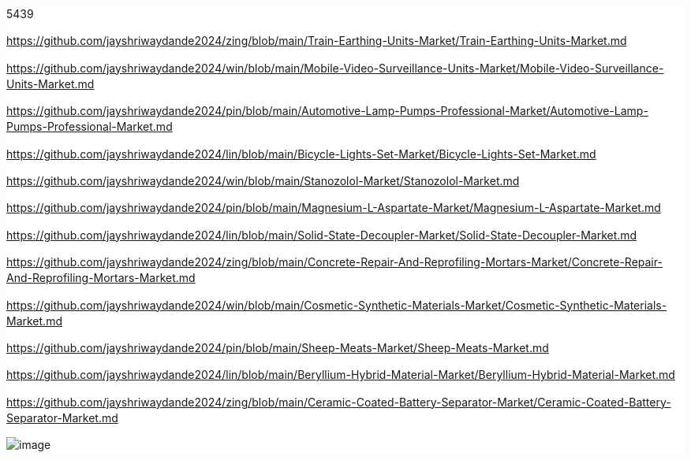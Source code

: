 5439</p><p><a href="https://github.com/jayshriwaydande2024/zing/blob/main/Train-Earthing-Units-Market/Train-Earthing-Units-Market.md">https://github.com/jayshriwaydande2024/zing/blob/main/Train-Earthing-Units-Market/Train-Earthing-Units-Market.md</a></p><p><a href="https://github.com/jayshriwaydande2024/win/blob/main/Mobile-Video-Surveillance-Units-Market/Mobile-Video-Surveillance-Units-Market.md">https://github.com/jayshriwaydande2024/win/blob/main/Mobile-Video-Surveillance-Units-Market/Mobile-Video-Surveillance-Units-Market.md</a></p><p><a href="https://github.com/jayshriwaydande2024/pin/blob/main/Automotive-Lamp-Pumps-Professional-Market/Automotive-Lamp-Pumps-Professional-Market.md">https://github.com/jayshriwaydande2024/pin/blob/main/Automotive-Lamp-Pumps-Professional-Market/Automotive-Lamp-Pumps-Professional-Market.md</a></p><p><a href="https://github.com/jayshriwaydande2024/lin/blob/main/Bicycle-Lights-Set-Market/Bicycle-Lights-Set-Market.md">https://github.com/jayshriwaydande2024/lin/blob/main/Bicycle-Lights-Set-Market/Bicycle-Lights-Set-Market.md</a></p><p><a href="https://github.com/jayshriwaydande2024/win/blob/main/Stanozolol-Market/Stanozolol-Market.md">https://github.com/jayshriwaydande2024/win/blob/main/Stanozolol-Market/Stanozolol-Market.md</a></p><p><a href="https://github.com/jayshriwaydande2024/pin/blob/main/Magnesium-L-Aspartate-Market/Magnesium-L-Aspartate-Market.md">https://github.com/jayshriwaydande2024/pin/blob/main/Magnesium-L-Aspartate-Market/Magnesium-L-Aspartate-Market.md</a></p><p><a href="https://github.com/jayshriwaydande2024/lin/blob/main/Solid-State-Decoupler-Market/Solid-State-Decoupler-Market.md">https://github.com/jayshriwaydande2024/lin/blob/main/Solid-State-Decoupler-Market/Solid-State-Decoupler-Market.md</a></p><p><a href="https://github.com/jayshriwaydande2024/zing/blob/main/Concrete-Repair-And-Reprofiling-Mortars-Market/Concrete-Repair-And-Reprofiling-Mortars-Market.md">https://github.com/jayshriwaydande2024/zing/blob/main/Concrete-Repair-And-Reprofiling-Mortars-Market/Concrete-Repair-And-Reprofiling-Mortars-Market.md</a></p><p><a href="https://github.com/jayshriwaydande2024/win/blob/main/Cosmetic-Synthetic-Materials-Market/Cosmetic-Synthetic-Materials-Market.md">https://github.com/jayshriwaydande2024/win/blob/main/Cosmetic-Synthetic-Materials-Market/Cosmetic-Synthetic-Materials-Market.md</a></p><p><a href="https://github.com/jayshriwaydande2024/pin/blob/main/Sheep-Meats-Market/Sheep-Meats-Market.md">https://github.com/jayshriwaydande2024/pin/blob/main/Sheep-Meats-Market/Sheep-Meats-Market.md</a></p><p><a href="https://github.com/jayshriwaydande2024/lin/blob/main/Beryllium-Hybrid-Material-Market/Beryllium-Hybrid-Material-Market.md">https://github.com/jayshriwaydande2024/lin/blob/main/Beryllium-Hybrid-Material-Market/Beryllium-Hybrid-Material-Market.md</a></p><p><a href="https://github.com/jayshriwaydande2024/zing/blob/main/Ceramic-Coated-Battery-Separator-Market/Ceramic-Coated-Battery-Separator-Market.md">https://github.com/jayshriwaydande2024/zing/blob/main/Ceramic-Coated-Battery-Separator-Market/Ceramic-Coated-Battery-Separator-Market.md</a></p>
![image](https://github.com/user-attachments/assets/8f4681f5-bb24-4ec6-8785-99f84382ed92)
